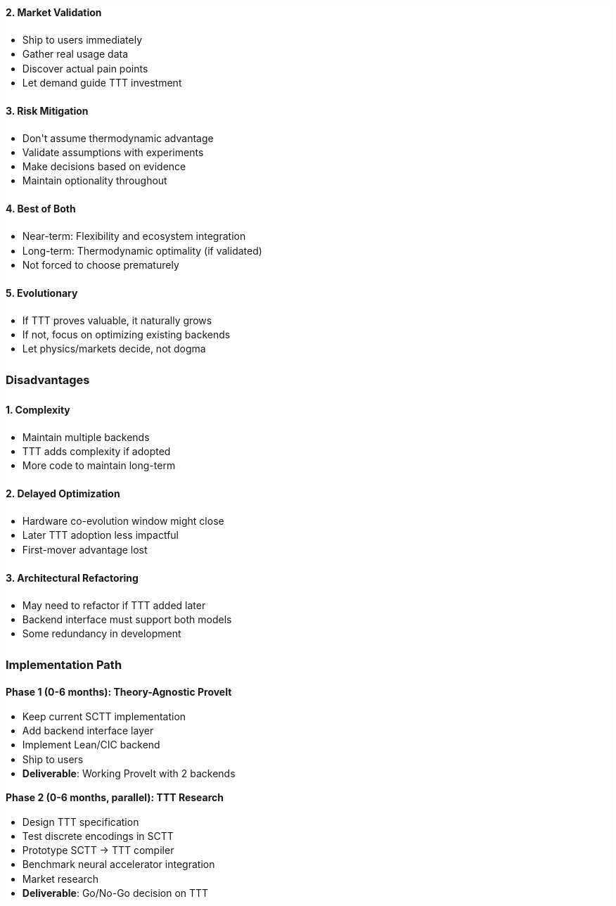 #### 2. **Market Validation**
- Ship to users immediately
- Gather real usage data
- Discover actual pain points
- Let demand guide TTT investment

#### 3. **Risk Mitigation**
- Don't assume thermodynamic advantage
- Validate assumptions with experiments
- Make decisions based on evidence
- Maintain optionality throughout

#### 4. **Best of Both**
- Near-term: Flexibility and ecosystem integration
- Long-term: Thermodynamic optimality (if validated)
- Not forced to choose prematurely

#### 5. **Evolutionary**
- If TTT proves valuable, it naturally grows
- If not, focus on optimizing existing backends
- Let physics/markets decide, not dogma

### Disadvantages

#### 1. **Complexity**
- Maintain multiple backends
- TTT adds complexity if adopted
- More code to maintain long-term

#### 2. **Delayed Optimization**
- Hardware co-evolution window might close
- Later TTT adoption less impactful
- First-mover advantage lost

#### 3. **Architectural Refactoring**
- May need to refactor if TTT added later
- Backend interface must support both models
- Some redundancy in development

### Implementation Path

**Phase 1 (0-6 months): Theory-Agnostic ProveIt**
- Keep current SCTT implementation
- Add backend interface layer
- Implement Lean/CIC backend
- Ship to users
- **Deliverable**: Working ProveIt with 2 backends

**Phase 2 (0-6 months, parallel): TTT Research**
- Design TTT specification
- Test discrete encodings in SCTT
- Prototype SCTT → TTT compiler
- Benchmark neural accelerator integration
- Market research
- **Deliverable**: Go/No-Go decision on TTT
